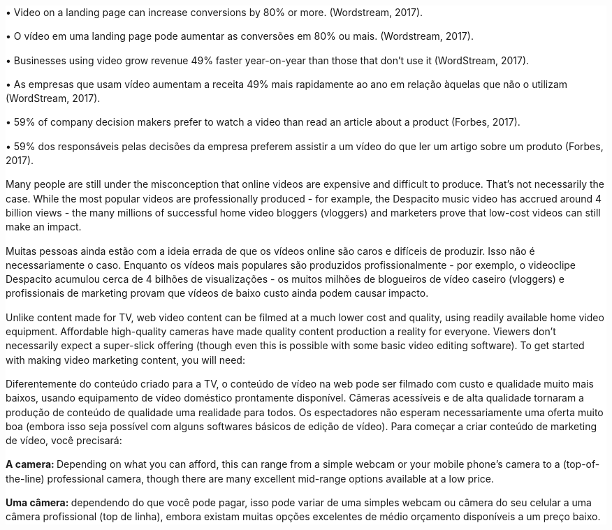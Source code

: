   <tr>
    <td><p>• Video on a landing page can increase conversions by 80% or more. (Wordstream, 2017).</p></td>
    <td><p>• O vídeo em uma landing page pode aumentar as conversões em 80% ou mais. (Wordstream, 2017).</p></td>
  </tr>

  <tr>
    <td><p>• Businesses using video grow revenue 49% faster year-on-year than those that don’t use it (WordStream, 2017).</p></td>
    <td><p>• As empresas que usam vídeo aumentam a receita 49% mais rapidamente ao ano em relação àquelas que não o utilizam (WordStream, 2017).</p></td>
  </tr>

  <tr>
    <td><p>• 59% of company decision makers prefer to watch a video than read an article about a product (Forbes, 2017).</p></td>
    <td><p>• 59% dos responsáveis pelas decisões da empresa preferem assistir a um vídeo do que ler um artigo sobre um produto (Forbes, 2017).</p></td>
  </tr>

  <tr>
    <td><p>Many people are still under the misconception that online videos are expensive and difficult to produce. That’s not necessarily the case. While the most popular videos are professionally produced - for example, the Despacito music video has accrued around 4 billion views - the many millions of successful home video bloggers (vloggers) and marketers prove that low-cost videos can still make an impact.</p></td>
    <td><p>Muitas pessoas ainda estão com a ideia errada de que os vídeos online são caros e difíceis de produzir. Isso não é necessariamente o caso. Enquanto os vídeos mais populares são produzidos profissionalmente - por exemplo, o videoclipe Despacito acumulou cerca de 4 bilhões de visualizações - os muitos milhões de blogueiros de vídeo caseiro (vloggers) e profissionais de marketing provam que vídeos de baixo custo ainda podem causar impacto.</p></td>
  </tr>

  <tr>
    <td><p>Unlike content made for TV, web video content can be filmed at a much lower cost and quality, using readily available home video equipment. Affordable high-quality cameras have made quality content production a reality for everyone. Viewers don’t necessarily expect a super-slick offering (though even this is possible with some basic video editing software). To get started with making video marketing content, you will need:</p></td>
    <td><p>Diferentemente do conteúdo criado para a TV, o conteúdo de vídeo na web pode ser filmado com custo e qualidade muito mais baixos, usando equipamento de vídeo doméstico prontamente disponível. Câmeras acessíveis e de alta qualidade tornaram a produção de conteúdo de qualidade uma realidade para todos. Os espectadores não esperam necessariamente uma oferta muito boa (embora isso seja possível com alguns softwares básicos de edição de vídeo). Para começar a criar conteúdo de marketing de vídeo, você precisará:</p></td>
  </tr>

  <tr>
    <td><p><strong>A camera: </strong>Depending on what you can afford, this can range from a simple webcam or your mobile phone’s camera to a (top-of-the-line) professional camera, though there are many excellent mid-range options available at a low price.</p></td>
    <td><p><strong>Uma câmera: </strong>dependendo do que você pode pagar, isso pode variar de uma simples webcam ou câmera do seu celular a uma câmera profissional (top de linha), embora existam muitas opções excelentes de médio orçamento disponíveis a um preço baixo.</p></td>
  </tr>
